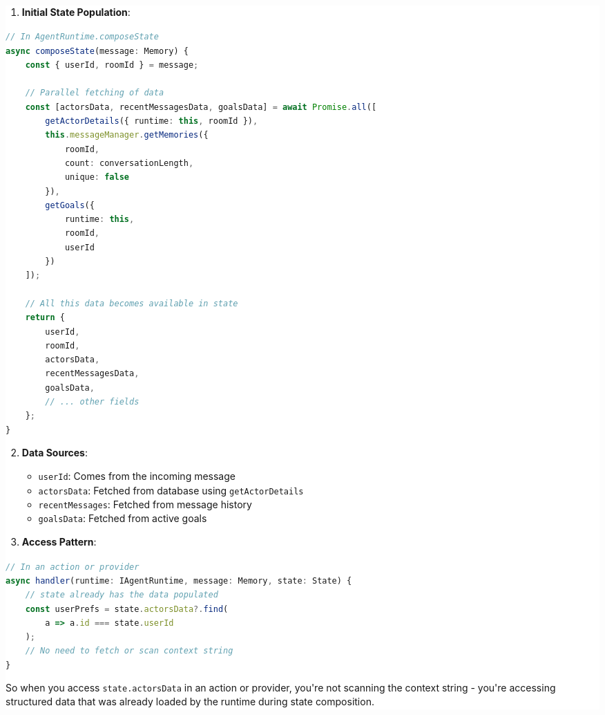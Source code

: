 1. **Initial State Population**:
```typescript
// In AgentRuntime.composeState
async composeState(message: Memory) {
    const { userId, roomId } = message;
    
    // Parallel fetching of data
    const [actorsData, recentMessagesData, goalsData] = await Promise.all([
        getActorDetails({ runtime: this, roomId }),
        this.messageManager.getMemories({
            roomId,
            count: conversationLength,
            unique: false
        }),
        getGoals({
            runtime: this,
            roomId,
            userId
        })
    ]);
    
    // All this data becomes available in state
    return {
        userId,
        roomId,
        actorsData,
        recentMessagesData,
        goalsData,
        // ... other fields
    };
}
```

2. **Data Sources**:
   - `userId`: Comes from the incoming message
   - `actorsData`: Fetched from database using `getActorDetails`
   - `recentMessages`: Fetched from message history
   - `goalsData`: Fetched from active goals

3. **Access Pattern**:
```typescript
// In an action or provider
async handler(runtime: IAgentRuntime, message: Memory, state: State) {
    // state already has the data populated
    const userPrefs = state.actorsData?.find(
        a => a.id === state.userId
    );
    // No need to fetch or scan context string
}
```

So when you access `state.actorsData` in an action or provider, you're not scanning the context string - you're accessing structured data that was already loaded by the runtime during state composition.
